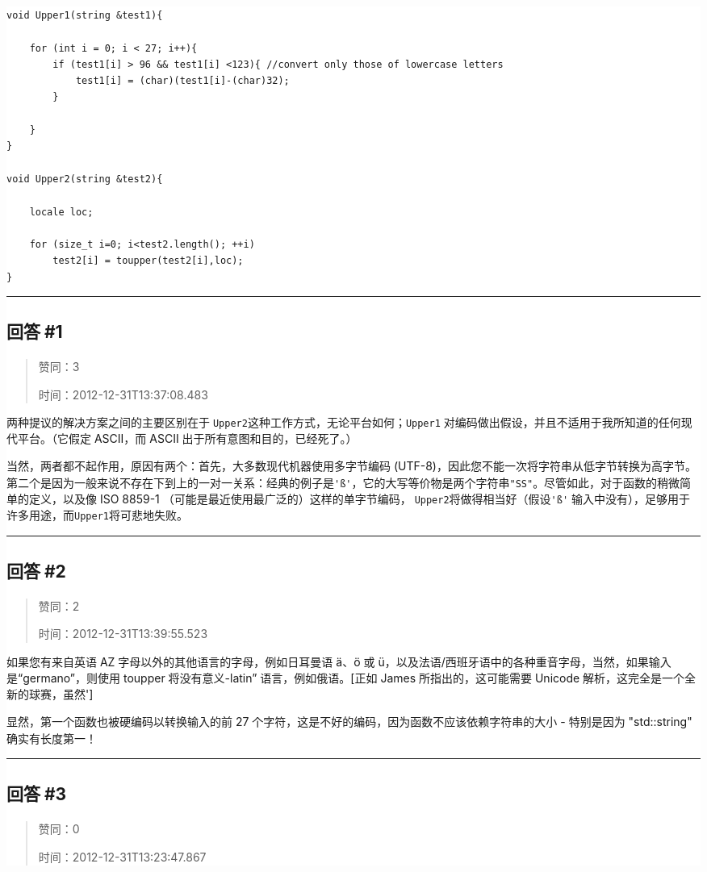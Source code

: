 ```
void Upper1(string &test1){

    for (int i = 0; i < 27; i++){ 
        if (test1[i] > 96 && test1[i] <123){ //convert only those of lowercase letters
            test1[i] = (char)(test1[i]-(char)32);
        }

    }
}

void Upper2(string &test2){

    locale loc;

    for (size_t i=0; i<test2.length(); ++i)
        test2[i] = toupper(test2[i],loc);
} 
```

* * *

## 回答 #1

> 赞同：3
> 
> 时间：2012-12-31T13:37:08.483

两种提议的解决方案之间的主要区别在于 `Upper2`这种工作方式，无论平台如何；`Upper1` 对编码做出假设，并且不适用于我所知道的任何现代平台。（它假定 ASCII，而 ASCII 出于所有意图和目的，已经死了。）

当然，两者都不起作用，原因有两个：首先，大多数现代机器使用多字节编码 (UTF-8)，因此您不能一次将字符串从低字节转换为高字节。第二个是因为一般来说不存在下到上的一对一关系：经典的例子是`'ß'`，它的大写等价物是两个字符串`"SS"`。尽管如此，对于函数的稍微简单的定义，以及像 ISO 8859-1 （可能是最近使用最广泛的）这样的单字节编码， `Upper2`将做得相当好（假设`'ß'` 输入中没有），足够用于许多用途，而`Upper1`将可悲地失败。

* * *

## 回答 #2

> 赞同：2
> 
> 时间：2012-12-31T13:39:55.523

如果您有来自英语 AZ 字母以外的其他语言的字母，例如日耳曼语 ä、ö 或 ü，以及法语/西班牙语中的各种重音字母，当然，如果输入是“germano”，则使用 toupper 将没有意义-latin” 语言，例如俄语。[正如 James 所指出的，这可能需要 Unicode 解析，这完全是一个全新的球赛，虽然']

显然，第一个函数也被硬编码以转换输入的前 27 个字符，这是不好的编码，因为函数不应该依赖字符串的大小 - 特别是因为 "std::string" 确实有长度第一！

* * *

## 回答 #3

> 赞同：0
> 
> 时间：2012-12-31T13:23:47.867

